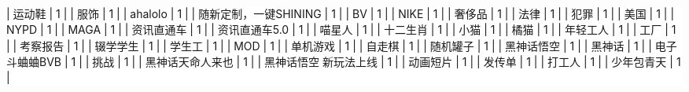 | 运动鞋 | 1 |
| 服饰 | 1 |
| ahalolo | 1 |
| 随新定制，一键SHINING | 1 |
| BV | 1 |
| NIKE | 1 |
| 奢侈品 | 1 |
| 法律 | 1 |
| 犯罪 | 1 |
| 美国 | 1 |
| NYPD | 1 |
| MAGA | 1 |
| 资讯直通车 | 1 |
| 资讯直通车5.0 | 1 |
| 喵星人 | 1 |
| 十二生肖 | 1 |
| 小猫 | 1 |
| 橘猫 | 1 |
| 年轻工人 | 1 |
| 工厂 | 1 |
| 考察报告 | 1 |
| 辍学学生 | 1 |
| 学生工 | 1 |
| MOD | 1 |
| 单机游戏 | 1 |
| 自走棋 | 1 |
| 随机罐子 | 1 |
| 黑神话悟空 | 1 |
| 黑神话 | 1 |
| 电子斗蛐蛐BVB | 1 |
| 挑战 | 1 |
| 黑神话天命人来也 | 1 |
| 黑神话悟空 新玩法上线 | 1 |
| 动画短片 | 1 |
| 发传单 | 1 |
| 打工人 | 1 |
| 少年包青天 | 1 |
